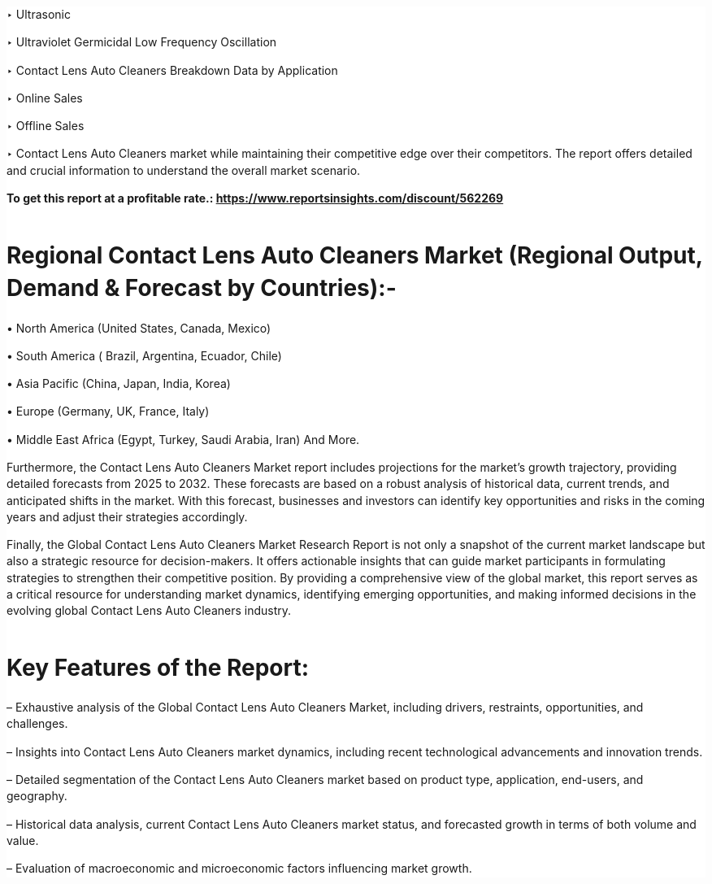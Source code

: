    ‣ Ultrasonic

   ‣ Ultraviolet Germicidal Low Frequency Oscillation

‣ Contact Lens Auto Cleaners Breakdown Data by Application

   ‣ Online Sales

   ‣ Offline Sales

   ‣ Contact Lens Auto Cleaners market while maintaining their competitive edge over their competitors. The report offers detailed and crucial information to understand the overall market scenario.

<strong>To get this report at a profitable rate.: <a href=https://www.reportsinsights.com/discount/562269>https://www.reportsinsights.com/discount/562269</a></strong>

# <strong>Regional Contact Lens Auto Cleaners Market (Regional Output, Demand &amp; Forecast by Countries):-</strong>

• North America (United States, Canada, Mexico)

• South America ( Brazil, Argentina, Ecuador, Chile)

• Asia Pacific (China, Japan, India, Korea)

• Europe (Germany, UK, France, Italy)

• Middle East Africa (Egypt, Turkey, Saudi Arabia, Iran) And More.

Furthermore, the Contact Lens Auto Cleaners Market report includes projections for the market’s growth trajectory, providing detailed forecasts from 2025 to 2032. These forecasts are based on a robust analysis of historical data, current trends, and anticipated shifts in the market. With this forecast, businesses and investors can identify key opportunities and risks in the coming years and adjust their strategies accordingly.

Finally, the Global Contact Lens Auto Cleaners Market Research Report is not only a snapshot of the current market landscape but also a strategic resource for decision-makers. It offers actionable insights that can guide market participants in formulating strategies to strengthen their competitive position. By providing a comprehensive view of the global market, this report serves as a critical resource for understanding market dynamics, identifying emerging opportunities, and making informed decisions in the evolving global Contact Lens Auto Cleaners industry.

# <strong>Key Features of the Report:</strong>

– Exhaustive analysis of the Global Contact Lens Auto Cleaners Market, including drivers, restraints, opportunities, and challenges.

– Insights into Contact Lens Auto Cleaners market dynamics, including recent technological advancements and innovation trends.

– Detailed segmentation of the Contact Lens Auto Cleaners market based on product type, application, end-users, and geography.

– Historical data analysis, current Contact Lens Auto Cleaners market status, and forecasted growth in terms of both volume and value.

– Evaluation of macroeconomic and microeconomic factors influencing market growth.
